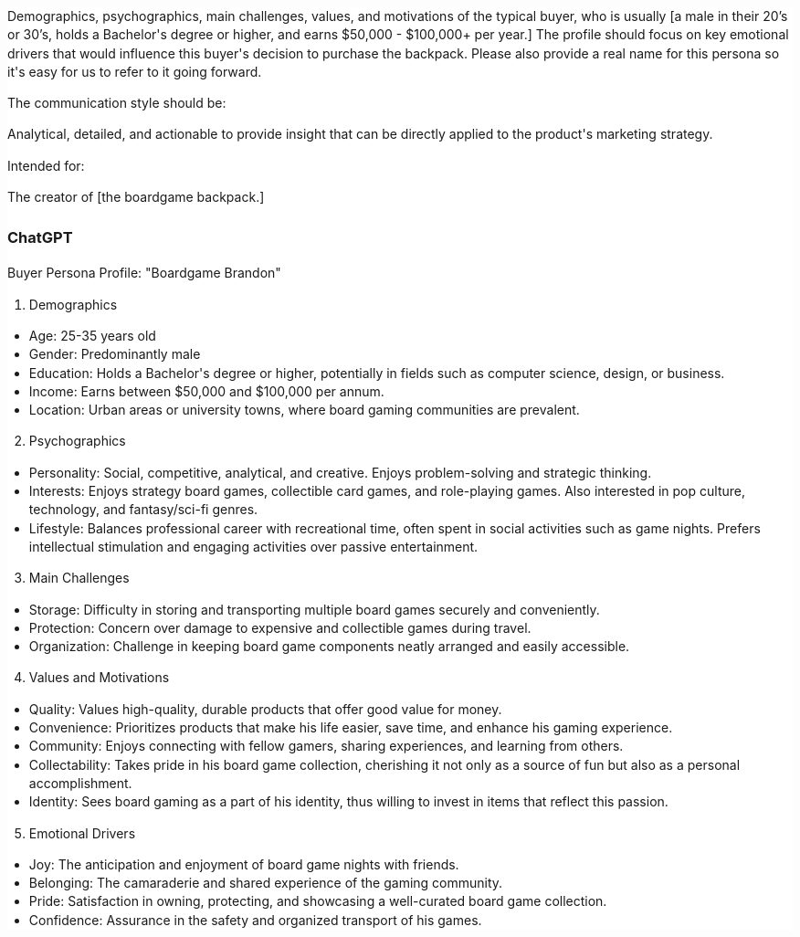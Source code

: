 Demographics, psychographics, main challenges, values, and motivations of the typical buyer, who is usually [a male in their 20’s or 30’s, holds a Bachelor's degree or higher, and earns $50,000 - $100,000+ per year.] The profile should focus on key emotional drivers that would influence this buyer's decision to purchase the backpack. Please also provide a real name for this persona so it's easy for us to refer to it going forward.

The communication style should be:

Analytical, detailed, and actionable to provide insight that can be directly applied to the product's marketing strategy.

Intended for:

The creator of [the boardgame backpack.]

### ChatGPT

Buyer Persona Profile: "Boardgame Brandon"

1. Demographics

* Age: 25-35 years old
* Gender: Predominantly male
* Education: Holds a Bachelor's degree or higher, potentially in fields such as computer science, design, or business.
* Income: Earns between $50,000 and $100,000 per annum.
* Location: Urban areas or university towns, where board gaming communities are prevalent.

2. Psychographics

* Personality: Social, competitive, analytical, and creative. Enjoys problem-solving and strategic thinking.
* Interests: Enjoys strategy board games, collectible card games, and role-playing games. Also interested in pop culture, technology, and fantasy/sci-fi genres.
* Lifestyle: Balances professional career with recreational time, often spent in social activities such as game nights. Prefers intellectual stimulation and engaging activities over passive entertainment.

3. Main Challenges

* Storage: Difficulty in storing and transporting multiple board games securely and conveniently.
* Protection: Concern over damage to expensive and collectible games during travel.
* Organization: Challenge in keeping board game components neatly arranged and easily accessible.

4. Values and Motivations

* Quality: Values high-quality, durable products that offer good value for money.
* Convenience: Prioritizes products that make his life easier, save time, and enhance his gaming experience.
* Community: Enjoys connecting with fellow gamers, sharing experiences, and learning from others.
* Collectability: Takes pride in his board game collection, cherishing it not only as a source of fun but also as a personal accomplishment.
* Identity: Sees board gaming as a part of his identity, thus willing to invest in items that reflect this passion.

5. Emotional Drivers

* Joy: The anticipation and enjoyment of board game nights with friends.
* Belonging: The camaraderie and shared experience of the gaming community.
* Pride: Satisfaction in owning, protecting, and showcasing a well-curated board game collection.
* Confidence: Assurance in the safety and organized transport of his games.
